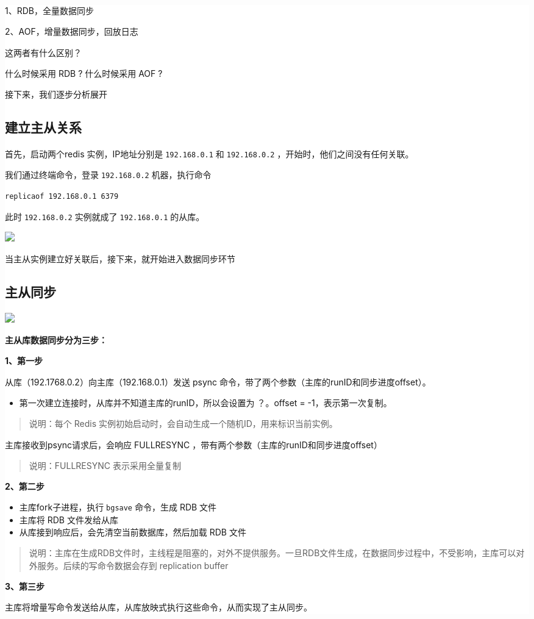 1、RDB，全量数据同步

2、AOF，增量数据同步，回放日志

这两者有什么区别？

什么时候采用 RDB ? 什么时候采用 AOF ?

接下来，我们逐步分析展开

## 建立主从关系

首先，启动两个redis 实例，IP地址分别是 `192.168.0.1` 和 `192.168.0.2` ，开始时，他们之间没有任何关联。

我们通过终端命令，登录 `192.168.0.2` 机器，执行命令

```
replicaof 192.168.0.1 6379
```

此时 `192.168.0.2` 实例就成了  `192.168.0.1`  的从库。

<div align="left">
    <img src="https://offercome.cn/images/middleware/redis/1-3.jpg" width="400px">
</div>

当主从实例建立好关联后，接下来，就开始进入数据同步环节

## 主从同步

<div align="left">
    <img src="https://offercome.cn/images/middleware/redis/1-4.jpg" width="560px">
</div>

**主从库数据同步分为三步：**

**1、第一步**

从库（192.1768.0.2）向主库（192.168.0.1）发送 psync 命令，带了两个参数（主库的runID和同步进度offset）。

* 第一次建立连接时，从库并不知道主库的runID，所以会设置为 ？。offset = -1，表示第一次复制。

> 说明：每个 Redis 实例初始启动时，会自动生成一个随机ID，用来标识当前实例。

主库接收到psync请求后，会响应 FULLRESYNC ，带有两个参数（主库的runID和同步进度offset）

> 说明：FULLRESYNC 表示采用全量复制

**2、第二步**

* 主库fork子进程，执行 `bgsave` 命令，生成 RDB 文件
* 主库将 RDB 文件发给从库
* 从库接到响应后，会先清空当前数据库，然后加载 RDB 文件

> 说明：主库在生成RDB文件时，主线程是阻塞的，对外不提供服务。一旦RDB文件生成，在数据同步过程中，不受影响，主库可以对外服务。后续的写命令数据会存到 replication buffer

**3、第三步**

主库将增量写命令发送给从库，从库放映式执行这些命令，从而实现了主从同步。
